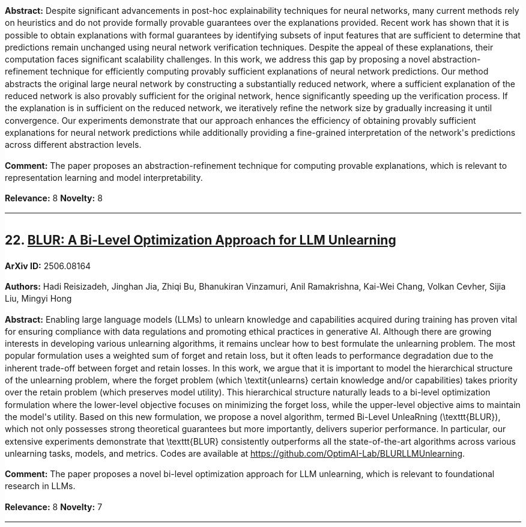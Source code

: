 **Abstract:** Despite significant advancements in post-hoc explainability techniques for neural networks, many current methods rely on heuristics and do not provide formally provable guarantees over the explanations provided. Recent work has shown that it is possible to obtain explanations with formal guarantees by identifying subsets of input features that are sufficient to determine that predictions remain unchanged using neural network verification techniques. Despite the appeal of these explanations, their computation faces significant scalability challenges. In this work, we address this gap by proposing a novel abstraction-refinement technique for efficiently computing provably sufficient explanations of neural network predictions. Our method abstracts the original large neural network by constructing a substantially reduced network, where a sufficient explanation of the reduced network is also provably sufficient for the original network, hence significantly speeding up the verification process. If the explanation is in sufficient on the reduced network, we iteratively refine the network size by gradually increasing it until convergence. Our experiments demonstrate that our approach enhances the efficiency of obtaining provably sufficient explanations for neural network predictions while additionally providing a fine-grained interpretation of the network's predictions across different abstraction levels.

**Comment:** The paper proposes an abstraction-refinement technique for computing provable explanations, which is relevant to representation learning and model interpretability.

**Relevance:** 8
**Novelty:** 8

---

## 22. [BLUR: A Bi-Level Optimization Approach for LLM Unlearning](https://arxiv.org/abs/2506.08164) <a id="link22"></a>

**ArXiv ID:** 2506.08164

**Authors:** Hadi Reisizadeh, Jinghan Jia, Zhiqi Bu, Bhanukiran Vinzamuri, Anil Ramakrishna, Kai-Wei Chang, Volkan Cevher, Sijia Liu, Mingyi Hong

**Abstract:** Enabling large language models (LLMs) to unlearn knowledge and capabilities acquired during training has proven vital for ensuring compliance with data regulations and promoting ethical practices in generative AI. Although there are growing interests in developing various unlearning algorithms, it remains unclear how to best formulate the unlearning problem. The most popular formulation uses a weighted sum of forget and retain loss, but it often leads to performance degradation due to the inherent trade-off between forget and retain losses. In this work, we argue that it is important to model the hierarchical structure of the unlearning problem, where the forget problem (which \textit{unlearns} certain knowledge and/or capabilities) takes priority over the retain problem (which preserves model utility). This hierarchical structure naturally leads to a bi-level optimization formulation where the lower-level objective focuses on minimizing the forget loss, while the upper-level objective aims to maintain the model's utility. Based on this new formulation, we propose a novel algorithm, termed Bi-Level UnleaRning (\texttt{BLUR}), which not only possesses strong theoretical guarantees but more importantly, delivers superior performance. In particular, our extensive experiments demonstrate that \texttt{BLUR} consistently outperforms all the state-of-the-art algorithms across various unlearning tasks, models, and metrics. Codes are available at https://github.com/OptimAI-Lab/BLURLLMUnlearning.

**Comment:** The paper proposes a novel bi-level optimization approach for LLM unlearning, which is relevant to foundational research in LLMs.

**Relevance:** 8
**Novelty:** 7

---